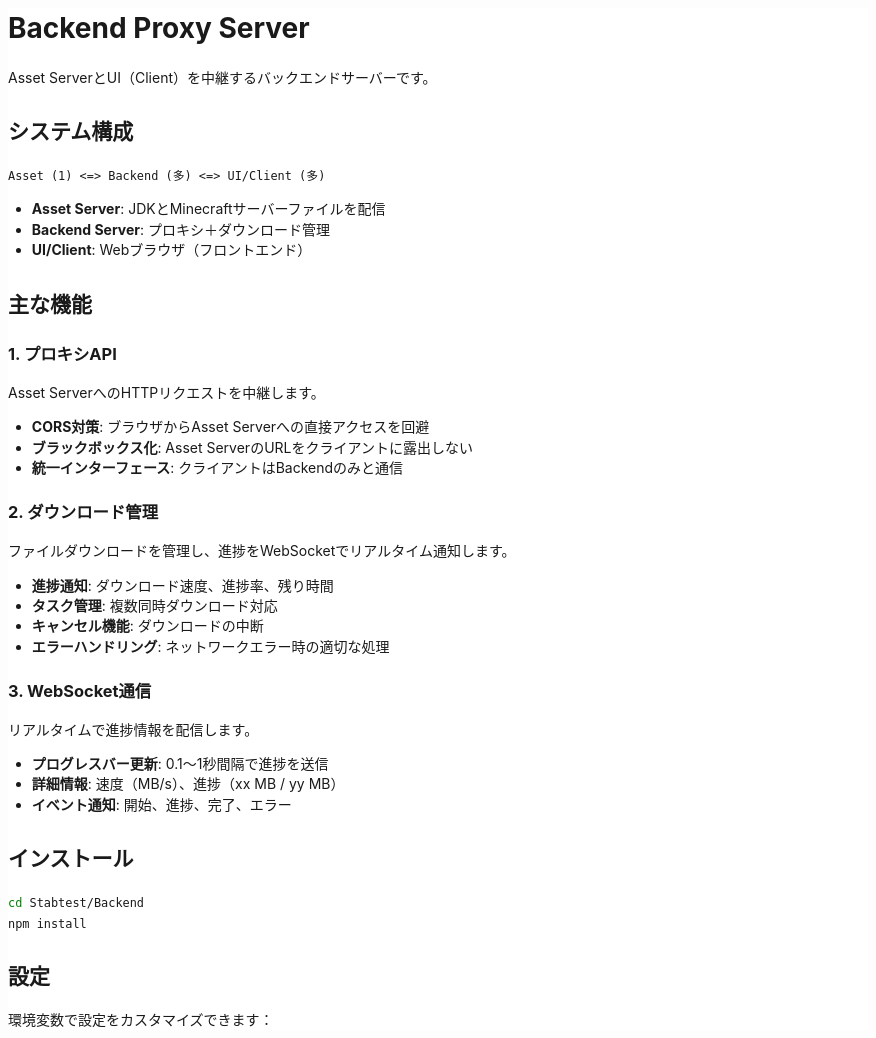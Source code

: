 # Backend Proxy Server

Asset ServerとUI（Client）を中継するバックエンドサーバーです。

## システム構成

```
Asset (1) <=> Backend (多) <=> UI/Client (多)
```

- **Asset Server**: JDKとMinecraftサーバーファイルを配信
- **Backend Server**: プロキシ＋ダウンロード管理
- **UI/Client**: Webブラウザ（フロントエンド）

## 主な機能

### 1. プロキシAPI

Asset ServerへのHTTPリクエストを中継します。

- **CORS対策**: ブラウザからAsset Serverへの直接アクセスを回避
- **ブラックボックス化**: Asset ServerのURLをクライアントに露出しない
- **統一インターフェース**: クライアントはBackendのみと通信

### 2. ダウンロード管理

ファイルダウンロードを管理し、進捗をWebSocketでリアルタイム通知します。

- **進捗通知**: ダウンロード速度、進捗率、残り時間
- **タスク管理**: 複数同時ダウンロード対応
- **キャンセル機能**: ダウンロードの中断
- **エラーハンドリング**: ネットワークエラー時の適切な処理

### 3. WebSocket通信

リアルタイムで進捗情報を配信します。

- **プログレスバー更新**: 0.1〜1秒間隔で進捗を送信
- **詳細情報**: 速度（MB/s）、進捗（xx MB / yy MB）
- **イベント通知**: 開始、進捗、完了、エラー

## インストール

```bash
cd Stabtest/Backend
npm install
```

## 設定

環境変数で設定をカスタマイズできます：
